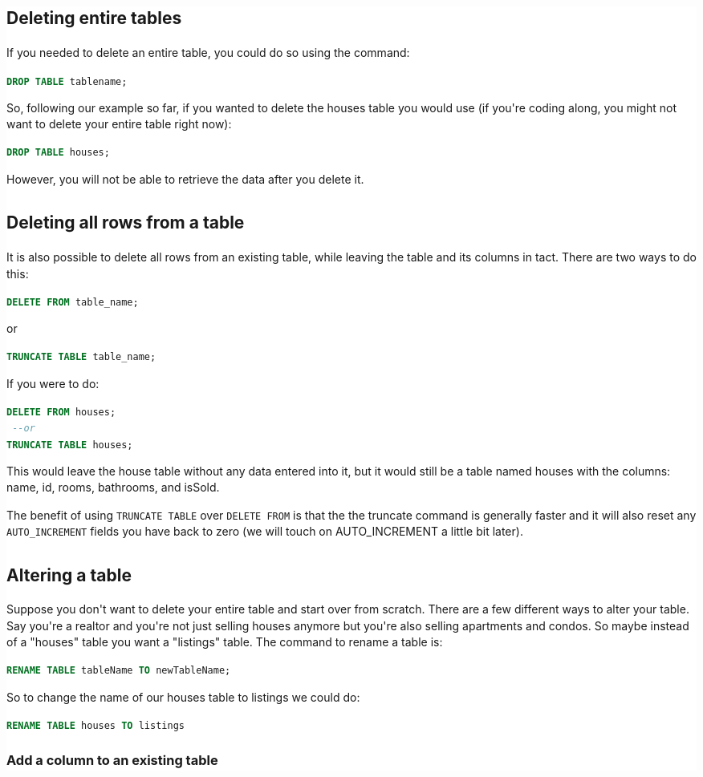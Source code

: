 ## Deleting entire tables
If you needed to delete an entire table, you could do so using the command:

```SQL
DROP TABLE tablename;
```
So, following our example so far, if you wanted to delete the houses table you would use (if you're coding along, you might not want to delete your entire table right now):

```SQL
DROP TABLE houses;
```
However, you will not be able to retrieve the data after you delete it.

## Deleting all rows from a table
It is also possible to delete all rows from an existing table, while leaving the table and its columns in tact. There are two ways to do this:

```SQL
DELETE FROM table_name;
```

or

```SQL
TRUNCATE TABLE table_name;
```

If you were to do:
```SQL
DELETE FROM houses;
 --or
TRUNCATE TABLE houses;
```
This would leave the house table without any data entered into it, but it would still be a table named houses with the columns: name, id, rooms, bathrooms, and isSold. 

The benefit of using `TRUNCATE TABLE` over `DELETE FROM` is that the the truncate command is generally faster and it will also reset any `AUTO_INCREMENT` fields you have back to zero (we will touch on AUTO_INCREMENT a little bit later).

## Altering a table
Suppose you don't want to delete your entire table and start over from scratch. There are a few different ways to alter your table. Say you're a realtor and you're not just selling houses anymore but you're also selling apartments and condos. So maybe instead of a "houses" table you want a "listings" table. The command to rename a table is:

```SQL
RENAME TABLE tableName TO newTableName;
```
So to change the name of our houses table to listings we could do:
```SQL 
RENAME TABLE houses TO listings
```

### Add a column to an existing table
